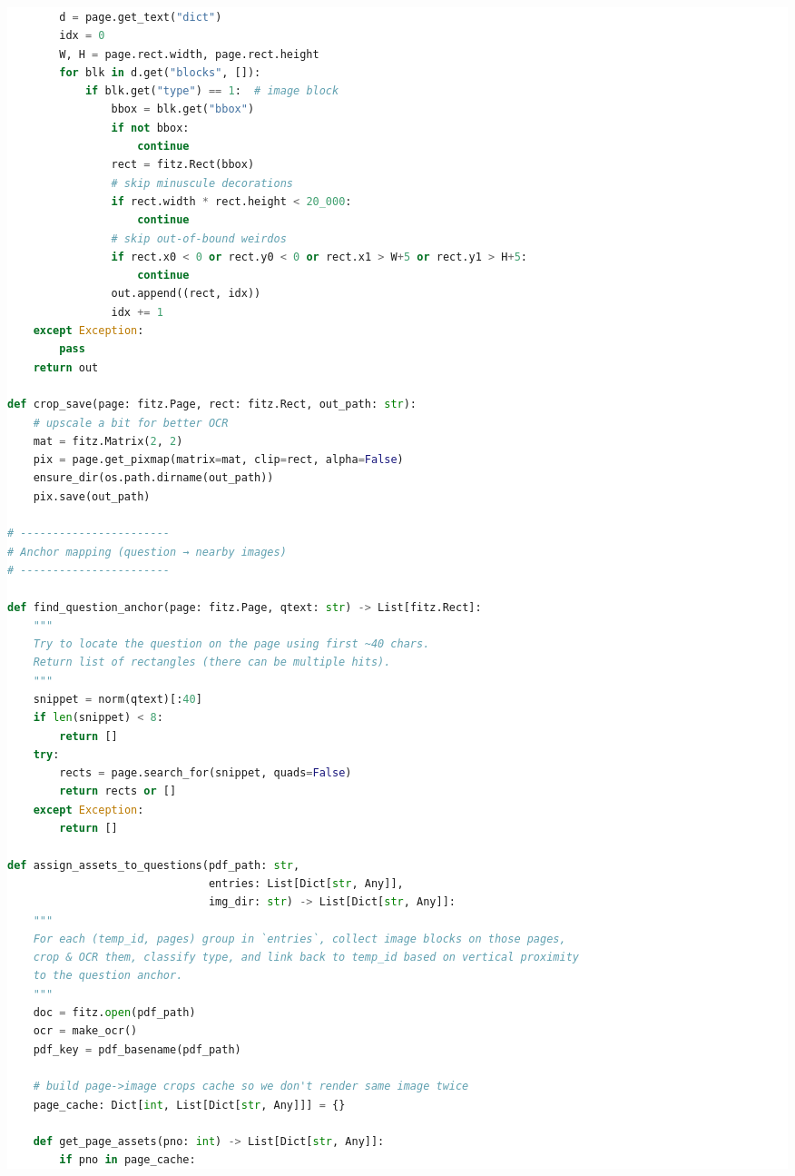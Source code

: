 ```python
        d = page.get_text("dict")
        idx = 0
        W, H = page.rect.width, page.rect.height
        for blk in d.get("blocks", []):
            if blk.get("type") == 1:  # image block
                bbox = blk.get("bbox")
                if not bbox: 
                    continue
                rect = fitz.Rect(bbox)
                # skip minuscule decorations
                if rect.width * rect.height < 20_000:
                    continue
                # skip out-of-bound weirdos
                if rect.x0 < 0 or rect.y0 < 0 or rect.x1 > W+5 or rect.y1 > H+5:
                    continue
                out.append((rect, idx))
                idx += 1
    except Exception:
        pass
    return out

def crop_save(page: fitz.Page, rect: fitz.Rect, out_path: str):
    # upscale a bit for better OCR
    mat = fitz.Matrix(2, 2)
    pix = page.get_pixmap(matrix=mat, clip=rect, alpha=False)
    ensure_dir(os.path.dirname(out_path))
    pix.save(out_path)

# -----------------------
# Anchor mapping (question → nearby images)
# -----------------------

def find_question_anchor(page: fitz.Page, qtext: str) -> List[fitz.Rect]:
    """
    Try to locate the question on the page using first ~40 chars.
    Return list of rectangles (there can be multiple hits).
    """
    snippet = norm(qtext)[:40]
    if len(snippet) < 8:
        return []
    try:
        rects = page.search_for(snippet, quads=False)
        return rects or []
    except Exception:
        return []

def assign_assets_to_questions(pdf_path: str,
                               entries: List[Dict[str, Any]],
                               img_dir: str) -> List[Dict[str, Any]]:
    """
    For each (temp_id, pages) group in `entries`, collect image blocks on those pages,
    crop & OCR them, classify type, and link back to temp_id based on vertical proximity
    to the question anchor.
    """
    doc = fitz.open(pdf_path)
    ocr = make_ocr()
    pdf_key = pdf_basename(pdf_path)

    # build page->image crops cache so we don't render same image twice
    page_cache: Dict[int, List[Dict[str, Any]]] = {}

    def get_page_assets(pno: int) -> List[Dict[str, Any]]:
        if pno in page_cache:
```